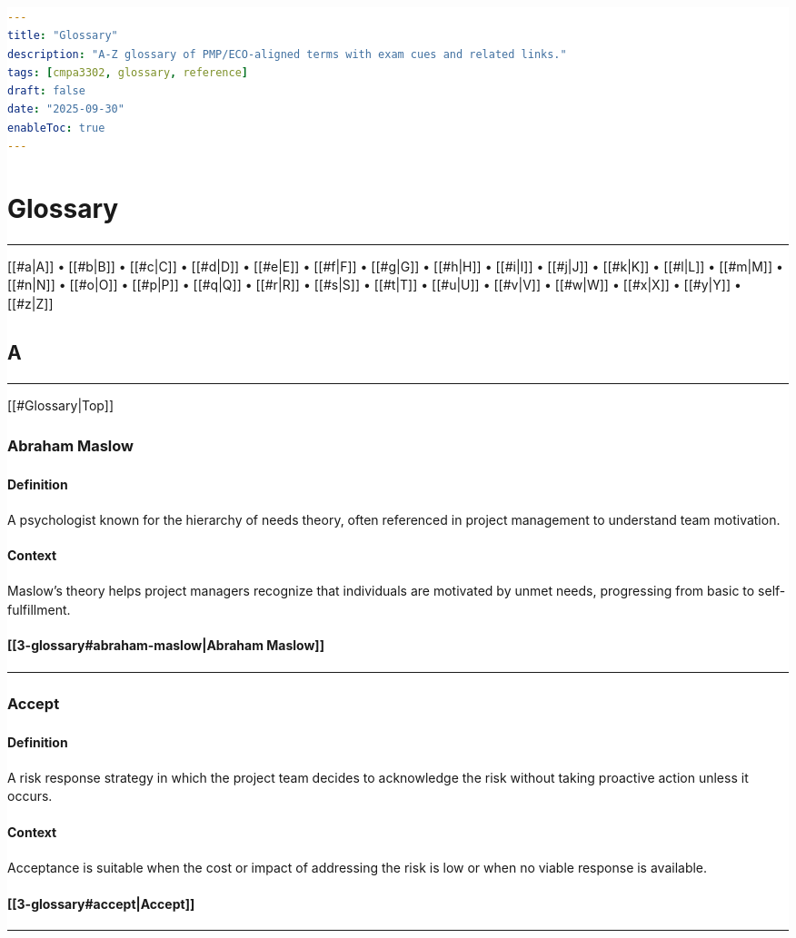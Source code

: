 ```yaml
---
title: "Glossary"
description: "A-Z glossary of PMP/ECO-aligned terms with exam cues and related links."
tags: [cmpa3302, glossary, reference]
draft: false
date: "2025-09-30"
enableToc: true
---
```


# Glossary
---

[[#a|A]] • [[#b|B]] • [[#c|C]] • [[#d|D]] • [[#e|E]] • [[#f|F]] • [[#g|G]] • [[#h|H]] • [[#i|I]] • [[#j|J]] • [[#k|K]] • [[#l|L]] • [[#m|M]] • [[#n|N]] • [[#o|O]] • [[#p|P]] • [[#q|Q]] • [[#r|R]] • [[#s|S]] • [[#t|T]] • [[#u|U]] • [[#v|V]] • [[#w|W]] • [[#x|X]] • [[#y|Y]] • [[#z|Z]]

## A
---
[[#Glossary|Top]]

### Abraham Maslow

#### Definition
A psychologist known for the hierarchy of needs theory, often referenced in project management to understand team motivation.

#### Context
Maslow’s theory helps project managers recognize that individuals are motivated by unmet needs, progressing from basic to self-fulfillment.

#### [[3-glossary#abraham-maslow|Abraham Maslow]]

---

### Accept

#### Definition
A risk response strategy in which the project team decides to acknowledge the risk without taking proactive action unless it occurs.

#### Context
Acceptance is suitable when the cost or impact of addressing the risk is low or when no viable response is available.

#### [[3-glossary#accept|Accept]]

---

